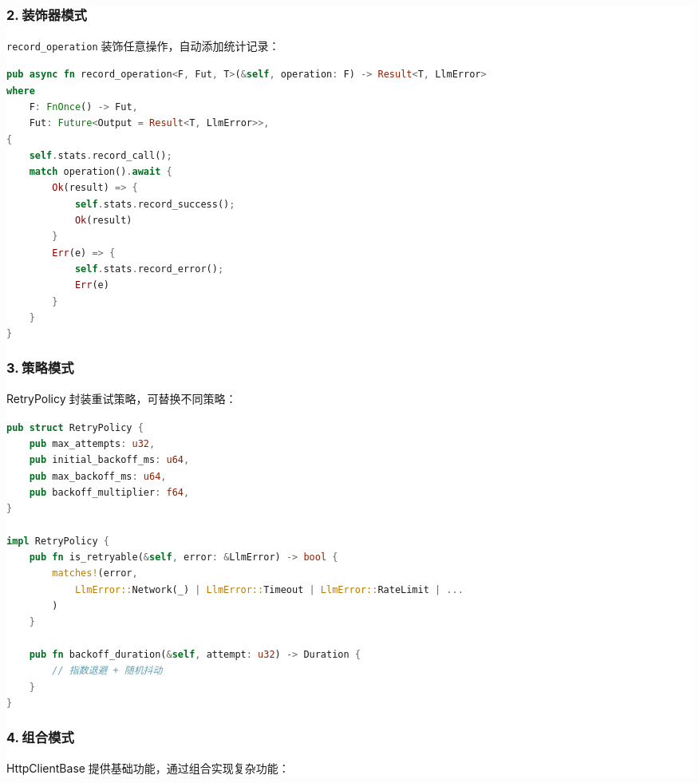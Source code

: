 ### 2. 装饰器模式

`record_operation` 装饰任意操作，自动添加统计记录：

```rust
pub async fn record_operation<F, Fut, T>(&self, operation: F) -> Result<T, LlmError>
where
    F: FnOnce() -> Fut,
    Fut: Future<Output = Result<T, LlmError>>,
{
    self.stats.record_call();
    match operation().await {
        Ok(result) => {
            self.stats.record_success();
            Ok(result)
        }
        Err(e) => {
            self.stats.record_error();
            Err(e)
        }
    }
}
```

### 3. 策略模式

RetryPolicy 封装重试策略，可替换不同策略：

```rust
pub struct RetryPolicy {
    pub max_attempts: u32,
    pub initial_backoff_ms: u64,
    pub max_backoff_ms: u64,
    pub backoff_multiplier: f64,
}

impl RetryPolicy {
    pub fn is_retryable(&self, error: &LlmError) -> bool {
        matches!(error,
            LlmError::Network(_) | LlmError::Timeout | LlmError::RateLimit | ...
        )
    }

    pub fn backoff_duration(&self, attempt: u32) -> Duration {
        // 指数退避 + 随机抖动
    }
}
```

### 4. 组合模式

HttpClientBase 提供基础功能，通过组合实现复杂功能：
